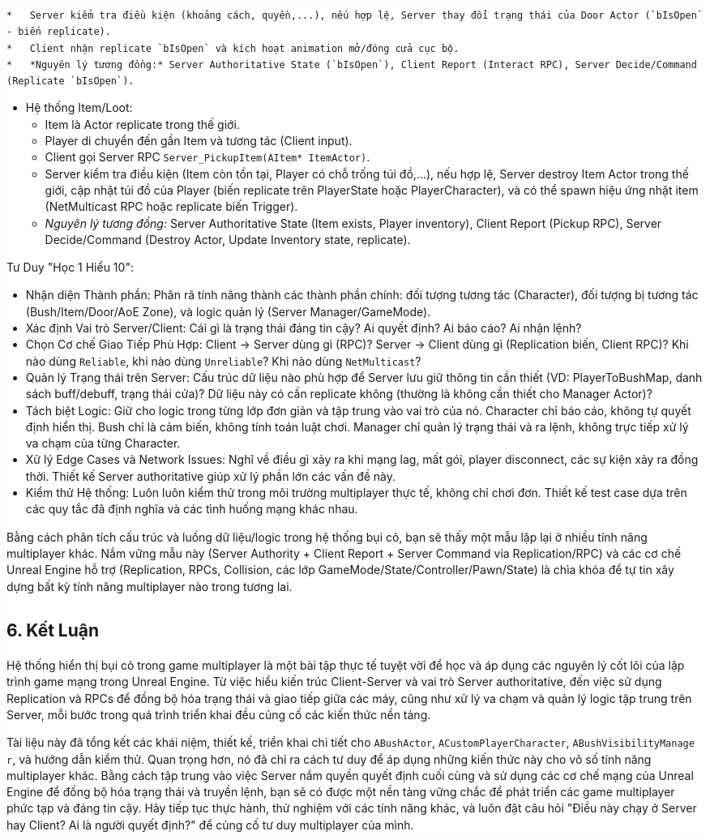     *   Server kiểm tra điều kiện (khoảng cách, quyền,...), nếu hợp lệ, Server thay đổi trạng thái của Door Actor (`bIsOpen` - biến replicate).
    *   Client nhận replicate `bIsOpen` và kích hoạt animation mở/đóng cửa cục bộ.
    *   *Nguyên lý tương đồng:* Server Authoritative State (`bIsOpen`), Client Report (Interact RPC), Server Decide/Command (Replicate `bIsOpen`).
*   Hệ thống Item/Loot:
    *   Item là Actor replicate trong thế giới.
    *   Player di chuyển đến gần Item và tương tác (Client input).
    *   Client gọi Server RPC `Server_PickupItem(AItem* ItemActor)`.
    *   Server kiểm tra điều kiện (Item còn tồn tại, Player có chỗ trống túi đồ,...), nếu hợp lệ, Server destroy Item Actor trong thế giới, cập nhật túi đồ của Player (biến replicate trên PlayerState hoặc PlayerCharacter), và có thể spawn hiệu ứng nhặt item (NetMulticast RPC hoặc replicate biến Trigger).
    *   *Nguyên lý tương đồng:* Server Authoritative State (Item exists, Player inventory), Client Report (Pickup RPC), Server Decide/Command (Destroy Actor, Update Inventory state, replicate).

Tư Duy "Học 1 Hiểu 10":

*   Nhận diện Thành phần: Phân rã tính năng thành các thành phần chính: đối tượng tương tác (Character), đối tượng bị tương tác (Bush/Item/Door/AoE Zone), và logic quản lý (Server Manager/GameMode).
*   Xác định Vai trò Server/Client: Cái gì là trạng thái đáng tin cậy? Ai quyết định? Ai báo cáo? Ai nhận lệnh?
*   Chọn Cơ chế Giao Tiếp Phù Hợp: Client -> Server dùng gì (RPC)? Server -> Client dùng gì (Replication biến, Client RPC)? Khi nào dùng `Reliable`, khi nào dùng `Unreliable`? Khi nào dùng `NetMulticast`?
*   Quản lý Trạng thái trên Server: Cấu trúc dữ liệu nào phù hợp để Server lưu giữ thông tin cần thiết (VD: PlayerToBushMap, danh sách buff/debuff, trạng thái cửa)? Dữ liệu này có cần replicate không (thường là không cần thiết cho Manager Actor)?
*   Tách biệt Logic: Giữ cho logic trong từng lớp đơn giản và tập trung vào vai trò của nó. Character chỉ báo cáo, không tự quyết định hiển thị. Bush chỉ là cảm biến, không tính toán luật chơi. Manager chỉ quản lý trạng thái và ra lệnh, không trực tiếp xử lý va chạm của từng Character.
*   Xử lý Edge Cases và Network Issues: Nghĩ về điều gì xảy ra khi mạng lag, mất gói, player disconnect, các sự kiện xảy ra đồng thời. Thiết kế Server authoritative giúp xử lý phần lớn các vấn đề này.
*   Kiểm thử Hệ thống: Luôn luôn kiểm thử trong môi trường multiplayer thực tế, không chỉ chơi đơn. Thiết kế test case dựa trên các quy tắc đã định nghĩa và các tình huống mạng khác nhau.

Bằng cách phân tích cấu trúc và luồng dữ liệu/logic trong hệ thống bụi cỏ, bạn sẽ thấy một mẫu lặp lại ở nhiều tính năng multiplayer khác. Nắm vững mẫu này (Server Authority + Client Report + Server Command via Replication/RPC) và các cơ chế Unreal Engine hỗ trợ (Replication, RPCs, Collision, các lớp GameMode/State/Controller/Pawn/State) là chìa khóa để tự tin xây dựng bất kỳ tính năng multiplayer nào trong tương lai.

## 6. Kết Luận

Hệ thống hiển thị bụi cỏ trong game multiplayer là một bài tập thực tế tuyệt vời để học và áp dụng các nguyên lý cốt lõi của lập trình game mạng trong Unreal Engine. Từ việc hiểu kiến trúc Client-Server và vai trò Server authoritative, đến việc sử dụng Replication và RPCs để đồng bộ hóa trạng thái và giao tiếp giữa các máy, cũng như xử lý va chạm và quản lý logic tập trung trên Server, mỗi bước trong quá trình triển khai đều củng cố các kiến thức nền tảng.

Tài liệu này đã tổng kết các khái niệm, thiết kế, triển khai chi tiết cho `ABushActor`, `ACustomPlayerCharacter`, `ABushVisibilityManager`, và hướng dẫn kiểm thử. Quan trọng hơn, nó đã chỉ ra cách tư duy để áp dụng những kiến thức này cho vô số tính năng multiplayer khác. Bằng cách tập trung vào việc Server nắm quyền quyết định cuối cùng và sử dụng các cơ chế mạng của Unreal Engine để đồng bộ hóa trạng thái và truyền lệnh, bạn sẽ có được một nền tảng vững chắc để phát triển các game multiplayer phức tạp và đáng tin cậy. Hãy tiếp tục thực hành, thử nghiệm với các tính năng khác, và luôn đặt câu hỏi "Điều này chạy ở Server hay Client? Ai là người quyết định?" để củng cố tư duy multiplayer của mình.